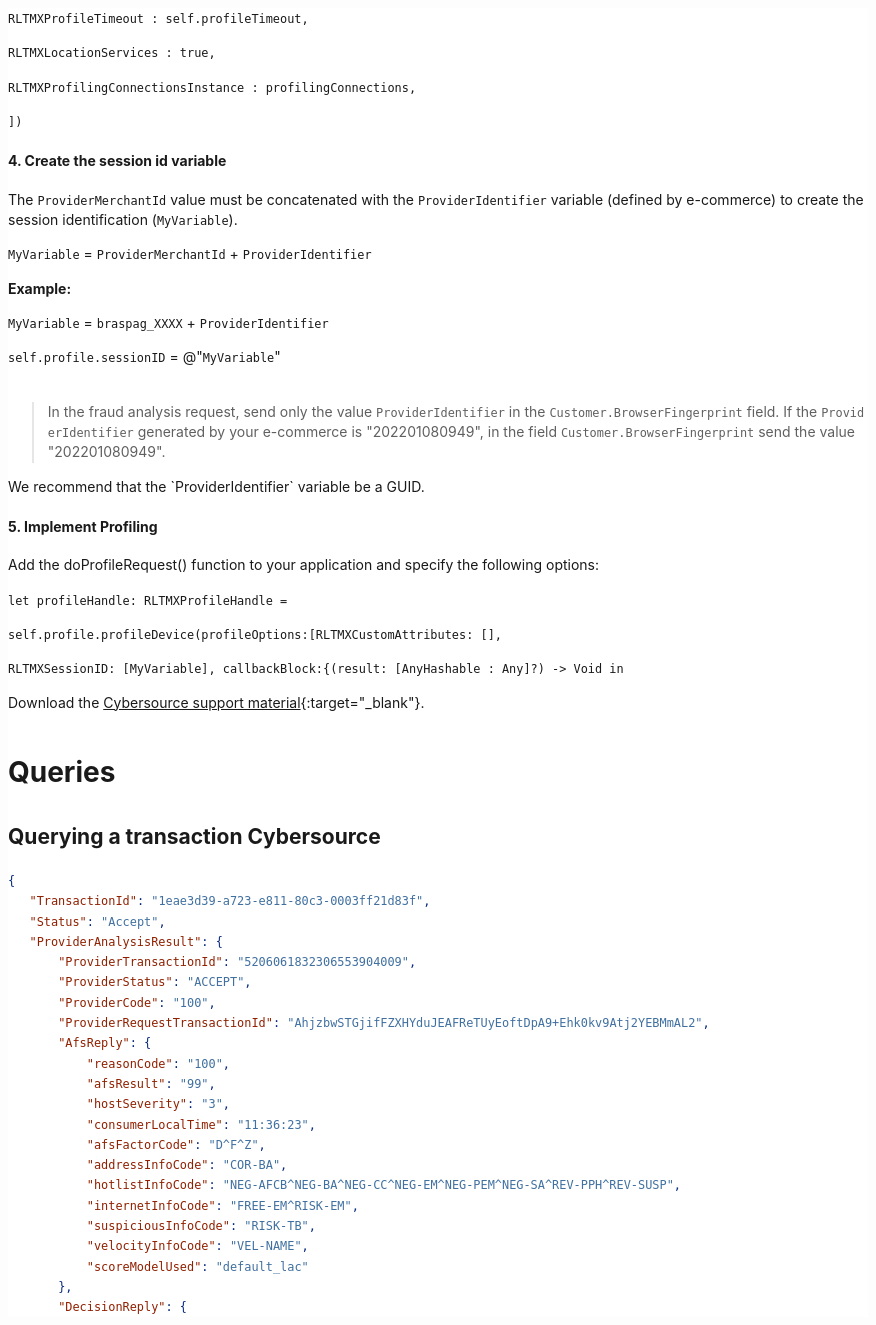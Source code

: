 `RLTMXProfileTimeout : self.profileTimeout,`

`RLTMXLocationServices : true,`

`RLTMXProfilingConnectionsInstance : profilingConnections,`

`])`

#### 4. Create the session id variable

The `ProviderMerchantId` value must be concatenated with the `ProviderIdentifier` variable (defined by e-commerce) to create the session identification (`MyVariable`).

`MyVariable` = `ProviderMerchantId` + `ProviderIdentifier`

**Example:**

`MyVariable` = `braspag_XXXX` + `ProviderIdentifier`

`self.profile.sessionID` = @"`MyVariable`"
<br/>
<br/>
> In the fraud analysis request, send only the value `ProviderIdentifier` in the `Customer.BrowserFingerprint` field. If the `ProviderIdentifier` generated by your e-commerce is "202201080949", in the field `Customer.BrowserFingerprint` send the value "202201080949".

<aside class="notice">We recommend that the `ProviderIdentifier` variable be a GUID.</aside>

#### 5. Implement Profiling

Add the doProfileRequest() function to your application and specify the following options:

`let profileHandle: RLTMXProfileHandle =`

`self.profile.profileDevice(profileOptions:[RLTMXCustomAttributes: [],`

`RLTMXSessionID: [MyVariable], callbackBlock:{(result: [AnyHashable : Any]?) -> Void in`

Download the [Cybersource support material](https://github.com/Braspag/braspag.github.io/raw/bf88c72d069e15925b13227ce653df931f275d1d/files/braspag/antifraude/DecisionManagerDeviceFingerprint_v6.pdf){:target="_blank"}.

# Queries

## Querying a transaction Cybersource

``` json
{
   "TransactionId": "1eae3d39-a723-e811-80c3-0003ff21d83f",
   "Status": "Accept",
   "ProviderAnalysisResult": {
       "ProviderTransactionId": "5206061832306553904009",
       "ProviderStatus": "ACCEPT",
       "ProviderCode": "100",
       "ProviderRequestTransactionId": "AhjzbwSTGjifFZXHYduJEAFReTUyEoftDpA9+Ehk0kv9Atj2YEBMmAL2",
       "AfsReply": {
           "reasonCode": "100",
           "afsResult": "99",
           "hostSeverity": "3",
           "consumerLocalTime": "11:36:23",
           "afsFactorCode": "D^F^Z",
           "addressInfoCode": "COR-BA",
           "hotlistInfoCode": "NEG-AFCB^NEG-BA^NEG-CC^NEG-EM^NEG-PEM^NEG-SA^REV-PPH^REV-SUSP",
           "internetInfoCode": "FREE-EM^RISK-EM",
           "suspiciousInfoCode": "RISK-TB",
           "velocityInfoCode": "VEL-NAME",
           "scoreModelUsed": "default_lac"
       },
       "DecisionReply": {
```
